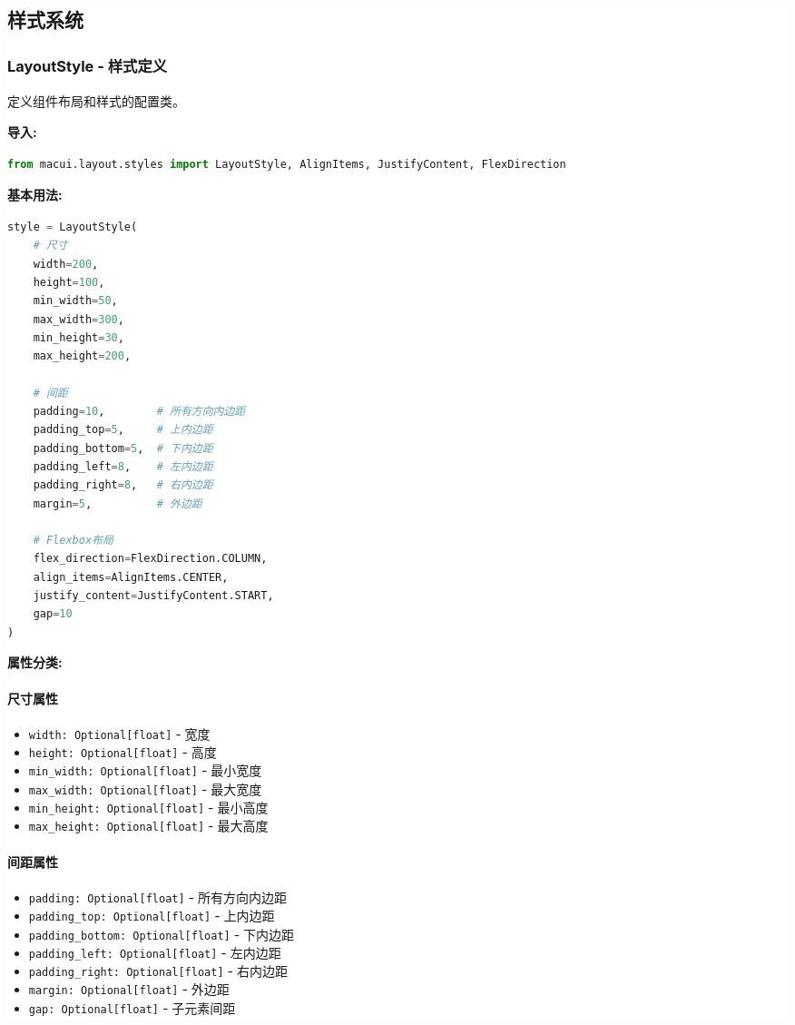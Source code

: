 
## 样式系统

### LayoutStyle - 样式定义

定义组件布局和样式的配置类。

**导入:**
```python
from macui.layout.styles import LayoutStyle, AlignItems, JustifyContent, FlexDirection
```

**基本用法:**
```python
style = LayoutStyle(
    # 尺寸
    width=200,
    height=100,
    min_width=50,
    max_width=300,
    min_height=30,
    max_height=200,
    
    # 间距
    padding=10,        # 所有方向内边距
    padding_top=5,     # 上内边距
    padding_bottom=5,  # 下内边距  
    padding_left=8,    # 左内边距
    padding_right=8,   # 右内边距
    margin=5,          # 外边距
    
    # Flexbox布局
    flex_direction=FlexDirection.COLUMN,
    align_items=AlignItems.CENTER,
    justify_content=JustifyContent.START,
    gap=10
)
```

**属性分类:**

#### 尺寸属性
- `width: Optional[float]` - 宽度
- `height: Optional[float]` - 高度
- `min_width: Optional[float]` - 最小宽度
- `max_width: Optional[float]` - 最大宽度
- `min_height: Optional[float]` - 最小高度  
- `max_height: Optional[float]` - 最大高度

#### 间距属性
- `padding: Optional[float]` - 所有方向内边距
- `padding_top: Optional[float]` - 上内边距
- `padding_bottom: Optional[float]` - 下内边距
- `padding_left: Optional[float]` - 左内边距
- `padding_right: Optional[float]` - 右内边距
- `margin: Optional[float]` - 外边距
- `gap: Optional[float]` - 子元素间距
